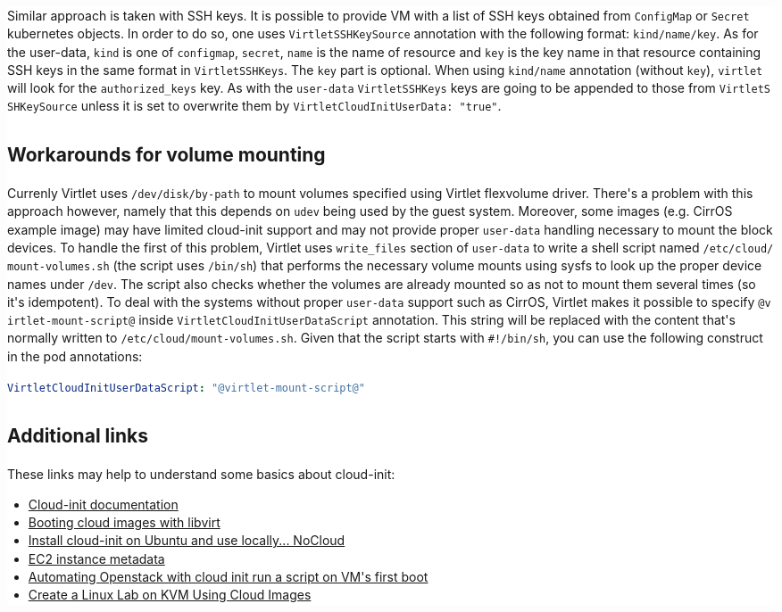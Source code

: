 Similar approach is taken with SSH keys. It is possible to provide VM with a list of SSH keys obtained from `ConfigMap` or `Secret`
kubernetes objects. In order to do so, one uses `VirtletSSHKeySource` annotation with the following format: `kind/name/key`.
As for the user-data, `kind` is one of `configmap`, `secret`, `name` is the name of resource and `key` is the key name in that resource
containing SSH keys in the same format in `VirtletSSHKeys`. The `key` part is optional. When using `kind/name` annotation (without `key`),
`virtlet` will look for the `authorized_keys` key. As with the `user-data` `VirtletSSHKeys` keys are going to be appended to those from
`VirtletSSHKeySource` unless it is set to overwrite them by `VirtletCloudInitUserData: "true"`.

## <a name="workarounds"></a>Workarounds for volume mounting

Currenly Virtlet uses `/dev/disk/by-path` to mount volumes specified
using Virtlet flexvolume driver. There's a problem with this approach
however, namely that this depends on `udev` being used by the guest
system. Moreover, some images (e.g. CirrOS example image) may have
limited cloud-init support and may not provide proper `user-data`
handling necessary to mount the block devices. To handle the first of
this problem, Virtlet uses `write_files` section of `user-data` to
write a shell script named `/etc/cloud/mount-volumes.sh` (the script
uses `/bin/sh`) that performs the necessary volume mounts using sysfs
to look up the proper device names under `/dev`. The script also
checks whether the volumes are already mounted so as not to mount them
several times (so it's idempotent). To deal with the systems without
proper `user-data` support such as CirrOS, Virtlet makes it possible
to specify `@virtlet-mount-script@` inside
`VirtletCloudInitUserDataScript` annotation. This string will be
replaced with the content that's normally written to
`/etc/cloud/mount-volumes.sh`. Given that the script starts with
`#!/bin/sh`, you can use the following construct in the pod
annotations:

```yaml
VirtletCloudInitUserDataScript: "@virtlet-mount-script@"
```

## Additional links

These links may help to understand some basics about cloud-init:

* [Cloud-init documentation](http://cloudinit.readthedocs.io/en/latest/index.html)
* [Booting cloud images with libvirt](http://blog.oddbit.com/2015/03/10/booting-cloud-images-with-libvirt/)
* [Install cloud-init on Ubuntu and use locally... NoCloud](http://www.whiteboardcoder.com/2016/04/install-cloud-init-on-ubuntu-and-use.html)
* [EC2 instance metadata](http://docs.aws.amazon.com/AWSEC2/latest/UserGuide/ec2-instance-metadata.html)
* [Automating Openstack with cloud init run a script on VM's first boot](https://raymii.org/s/tutorials/Automating_Openstack_with_Cloud_init_run_a_script_on_VMs_first_boot.html)
* [Create a Linux Lab on KVM Using Cloud Images](http://giovannitorres.me/create-a-linux-lab-on-kvm-using-cloud-images.html)
